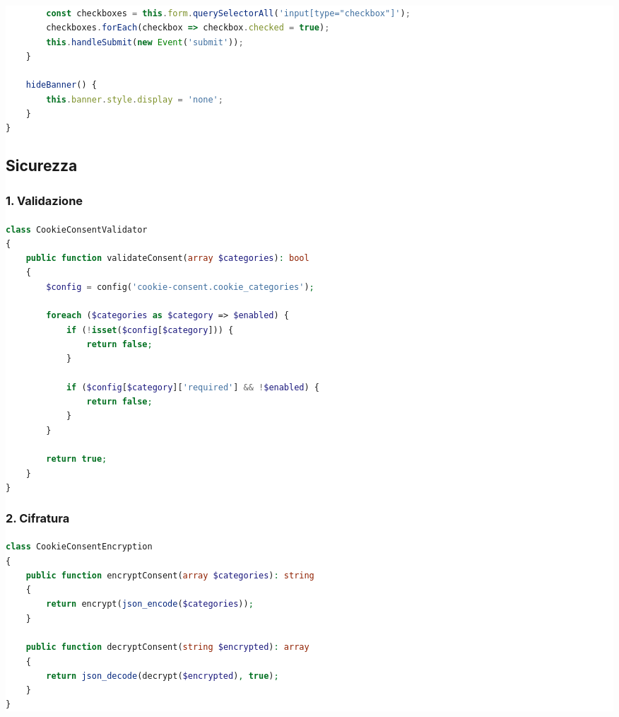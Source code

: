 ```javascript
        const checkboxes = this.form.querySelectorAll('input[type="checkbox"]');
        checkboxes.forEach(checkbox => checkbox.checked = true);
        this.handleSubmit(new Event('submit'));
    }
    
    hideBanner() {
        this.banner.style.display = 'none';
    }
}
```

## Sicurezza

### 1. Validazione
```php
class CookieConsentValidator
{
    public function validateConsent(array $categories): bool
    {
        $config = config('cookie-consent.cookie_categories');
        
        foreach ($categories as $category => $enabled) {
            if (!isset($config[$category])) {
                return false;
            }
            
            if ($config[$category]['required'] && !$enabled) {
                return false;
            }
        }
        
        return true;
    }
}
```

### 2. Cifratura
```php
class CookieConsentEncryption
{
    public function encryptConsent(array $categories): string
    {
        return encrypt(json_encode($categories));
    }
    
    public function decryptConsent(string $encrypted): array
    {
        return json_decode(decrypt($encrypted), true);
    }
}
```
